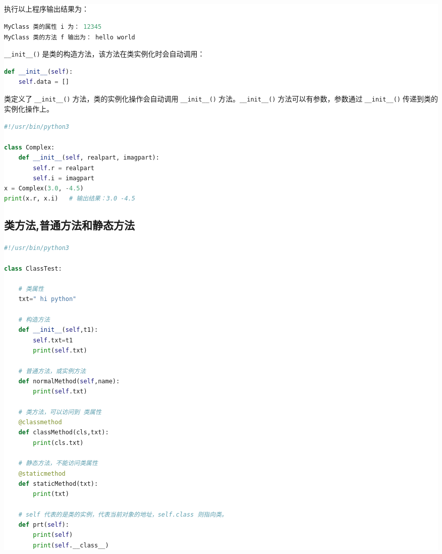 执行以上程序输出结果为：

```py
MyClass 类的属性 i 为： 12345
MyClass 类的方法 f 输出为： hello world
```

`__init__()` 是类的构造方法，该方法在类实例化时会自动调用：

```py
def __init__(self):
    self.data = []
```

类定义了 `__init__()` 方法，类的实例化操作会自动调用 `__init__()` 方法。`__init__()` 方法可以有参数，参数通过 `__init__()` 传递到类的实例化操作上。

```py
#!/usr/bin/python3
 
class Complex:
    def __init__(self, realpart, imagpart):
        self.r = realpart
        self.i = imagpart
x = Complex(3.0, -4.5)
print(x.r, x.i)   # 输出结果：3.0 -4.5
```

## 类方法,普通方法和静态方法

```py
#!/usr/bin/python3
 
class ClassTest:

    # 类属性
    txt=" hi python" 

    # 构造方法
    def __init__(self,t1):
        self.txt=t1
        print(self.txt)
    
    # 普通方法，或实例方法
    def normalMethod(self,name):
        print(self.txt)

    # 类方法，可以访问到 类属性
    @classmethod
    def classMethod(cls,txt):
        print(cls.txt)

    # 静态方法，不能访问类属性
    @staticmethod
    def staticMethod(txt):
        print(txt)

    # self 代表的是类的实例，代表当前对象的地址，self.class 则指向类。
    def prt(self):
        print(self)
        print(self.__class__)
```
